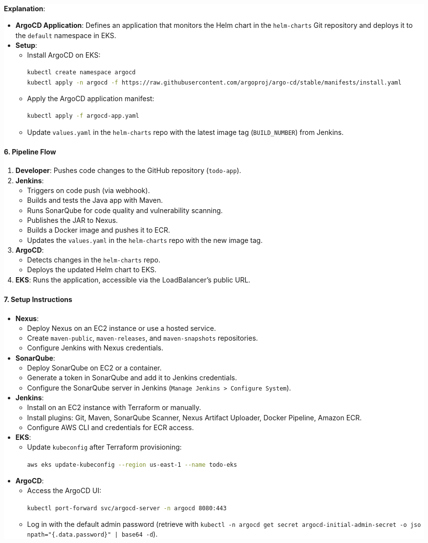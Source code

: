 **Explanation**:
- **ArgoCD Application**: Defines an application that monitors the Helm chart in the `helm-charts` Git repository and deploys it to the `default` namespace in EKS.
- **Setup**:
  - Install ArgoCD on EKS:
    ```bash
    kubectl create namespace argocd
    kubectl apply -n argocd -f https://raw.githubusercontent.com/argoproj/argo-cd/stable/manifests/install.yaml
    ```
  - Apply the ArgoCD application manifest:
    ```bash
    kubectl apply -f argocd-app.yaml
    ```
  - Update `values.yaml` in the `helm-charts` repo with the latest image tag (`BUILD_NUMBER`) from Jenkins.

#### 6. **Pipeline Flow**
1. **Developer**: Pushes code changes to the GitHub repository (`todo-app`).
2. **Jenkins**:
   - Triggers on code push (via webhook).
   - Builds and tests the Java app with Maven.
   - Runs SonarQube for code quality and vulnerability scanning.
   - Publishes the JAR to Nexus.
   - Builds a Docker image and pushes it to ECR.
   - Updates the `values.yaml` in the `helm-charts` repo with the new image tag.
3. **ArgoCD**:
   - Detects changes in the `helm-charts` repo.
   - Deploys the updated Helm chart to EKS.
4. **EKS**: Runs the application, accessible via the LoadBalancer’s public URL.

#### 7. **Setup Instructions**
- **Nexus**:
  - Deploy Nexus on an EC2 instance or use a hosted service.
  - Create `maven-public`, `maven-releases`, and `maven-snapshots` repositories.
  - Configure Jenkins with Nexus credentials.
- **SonarQube**:
  - Deploy SonarQube on EC2 or a container.
  - Generate a token in SonarQube and add it to Jenkins credentials.
  - Configure the SonarQube server in Jenkins (`Manage Jenkins > Configure System`).
- **Jenkins**:
  - Install on an EC2 instance with Terraform or manually.
  - Install plugins: Git, Maven, SonarQube Scanner, Nexus Artifact Uploader, Docker Pipeline, Amazon ECR.
  - Configure AWS CLI and credentials for ECR access.
- **EKS**:
  - Update `kubeconfig` after Terraform provisioning:
    ```bash
    aws eks update-kubeconfig --region us-east-1 --name todo-eks
    ```
- **ArgoCD**:
  - Access the ArgoCD UI:
    ```bash
    kubectl port-forward svc/argocd-server -n argocd 8080:443
    ```
  - Log in with the default admin password (retrieve with `kubectl -n argocd get secret argocd-initial-admin-secret -o jsonpath="{.data.password}" | base64 -d`).
